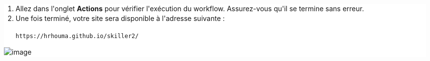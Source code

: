 1. Allez dans l'onglet **Actions** pour vérifier l'exécution du workflow. Assurez-vous qu'il se termine sans erreur.
2. Une fois terminé, votre site sera disponible à l'adresse suivante :  
   ```
   https://hrhouma.github.io/skiller2/
   ```
![image](https://github.com/user-attachments/assets/ac8de273-ae56-4a6f-a217-5c83ea25e4ae)
